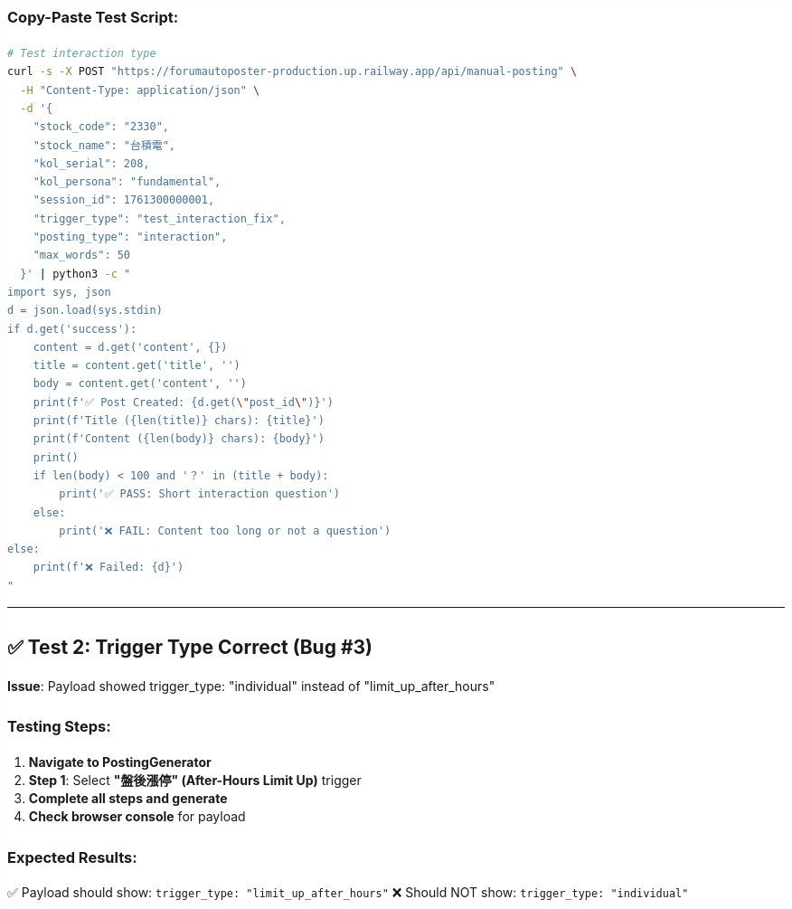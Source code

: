 ### Copy-Paste Test Script:

```bash
# Test interaction type
curl -s -X POST "https://forumautoposter-production.up.railway.app/api/manual-posting" \
  -H "Content-Type: application/json" \
  -d '{
    "stock_code": "2330",
    "stock_name": "台積電",
    "kol_serial": 208,
    "kol_persona": "fundamental",
    "session_id": 1761300000001,
    "trigger_type": "test_interaction_fix",
    "posting_type": "interaction",
    "max_words": 50
  }' | python3 -c "
import sys, json
d = json.load(sys.stdin)
if d.get('success'):
    content = d.get('content', {})
    title = content.get('title', '')
    body = content.get('content', '')
    print(f'✅ Post Created: {d.get(\"post_id\")}')
    print(f'Title ({len(title)} chars): {title}')
    print(f'Content ({len(body)} chars): {body}')
    print()
    if len(body) < 100 and '？' in (title + body):
        print('✅ PASS: Short interaction question')
    else:
        print('❌ FAIL: Content too long or not a question')
else:
    print(f'❌ Failed: {d}')
"
```

---

## ✅ Test 2: Trigger Type Correct (Bug #3)

**Issue**: Payload showed trigger_type: "individual" instead of "limit_up_after_hours"

### Testing Steps:

1. **Navigate to PostingGenerator**
2. **Step 1**: Select **"盤後漲停" (After-Hours Limit Up)** trigger
3. **Complete all steps and generate**
4. **Check browser console** for payload

### Expected Results:

✅ Payload should show: `trigger_type: "limit_up_after_hours"`
❌ Should NOT show: `trigger_type: "individual"`
